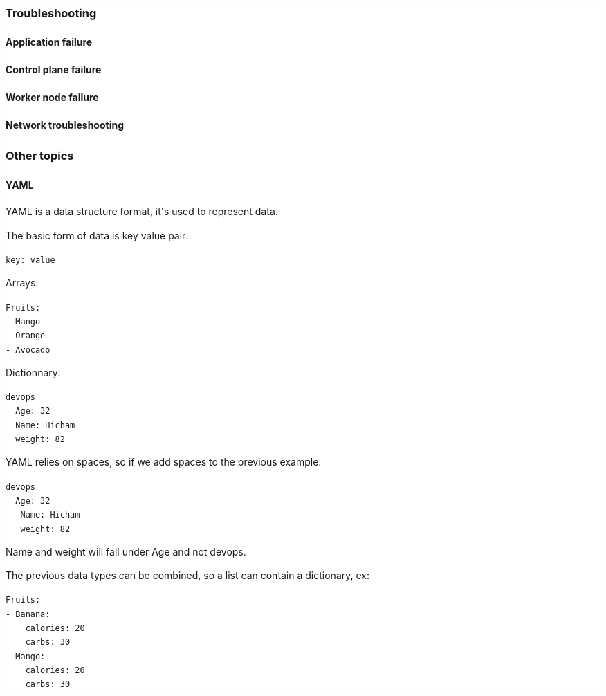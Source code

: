 ### Troubleshooting

#### Application failure

#### Control plane failure

#### Worker node failure

#### Network troubleshooting

### Other topics

#### YAML

YAML is a data structure format, it's used to represent data.

The basic form of data is key value pair:

```
key: value
```

Arrays:

```
Fruits:
- Mango
- Orange
- Avocado
```

Dictionnary:

```
devops
  Age: 32
  Name: Hicham
  weight: 82
```

YAML relies on spaces, so if we add spaces to the previous example:

```
devops
  Age: 32
   Name: Hicham
   weight: 82
```

Name and weight will fall under Age and not devops.

The previous data types can be combined, so a list can contain a dictionary, ex:

```
Fruits:
- Banana:
    calories: 20
    carbs: 30
- Mango:
    calories: 20
    carbs: 30
```
